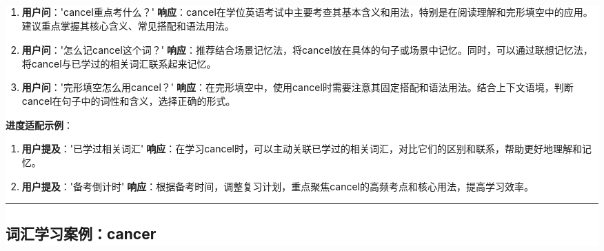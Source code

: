 1. **用户问**：'cancel重点考什么？'
   **响应**：cancel在学位英语考试中主要考查其基本含义和用法，特别是在阅读理解和完形填空中的应用。建议重点掌握其核心含义、常见搭配和语法用法。

2. **用户问**：'怎么记cancel这个词？'
   **响应**：推荐结合场景记忆法，将cancel放在具体的句子或场景中记忆。同时，可以通过联想记忆法，将cancel与已学过的相关词汇联系起来记忆。

3. **用户问**：'完形填空怎么用cancel？'
   **响应**：在完形填空中，使用cancel时需要注意其固定搭配和语法用法。结合上下文语境，判断cancel在句子中的词性和含义，选择正确的形式。

**进度适配示例**：

1. **用户提及**：'已学过相关词汇'
   **响应**：在学习cancel时，可以主动关联已学过的相关词汇，对比它们的区别和联系，帮助更好地理解和记忆。

2. **用户提及**：'备考倒计时'
   **响应**：根据备考时间，调整复习计划，重点聚焦cancel的高频考点和核心用法，提高学习效率。


---

## 词汇学习案例：cancer


